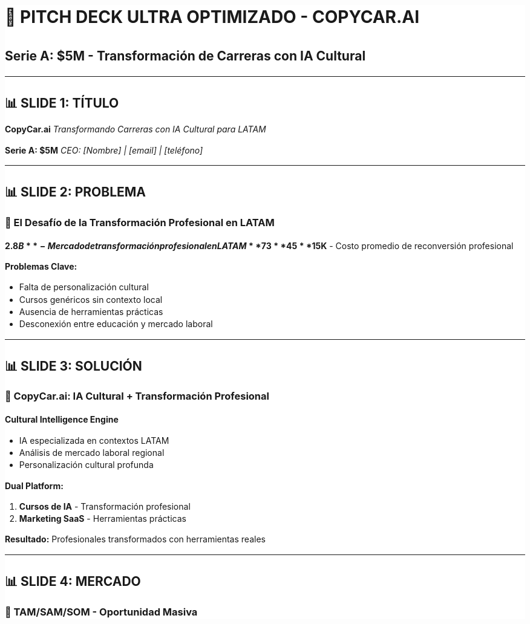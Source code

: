 # 🚀 PITCH DECK ULTRA OPTIMIZADO - COPYCAR.AI
## Serie A: $5M - Transformación de Carreras con IA Cultural

---

## 📊 SLIDE 1: TÍTULO
**CopyCar.ai**
*Transformando Carreras con IA Cultural para LATAM*

**Serie A: $5M**
*CEO: [Nombre] | [email] | [teléfono]*

---

## 📊 SLIDE 2: PROBLEMA
### 🎯 El Desafío de la Transformación Profesional en LATAM

**$2.8B** - Mercado de transformación profesional en LATAM
**73%** - Profesionales que buscan cambiar de carrera
**45%** - Desempleo en sectores tradicionales
**$15K** - Costo promedio de reconversión profesional

**Problemas Clave:**
- Falta de personalización cultural
- Cursos genéricos sin contexto local
- Ausencia de herramientas prácticas
- Desconexión entre educación y mercado laboral

---

## 📊 SLIDE 3: SOLUCIÓN
### 🎯 CopyCar.ai: IA Cultural + Transformación Profesional

**Cultural Intelligence Engine**
- IA especializada en contextos LATAM
- Análisis de mercado laboral regional
- Personalización cultural profunda

**Dual Platform:**
1. **Cursos de IA** - Transformación profesional
2. **Marketing SaaS** - Herramientas prácticas

**Resultado:** Profesionales transformados con herramientas reales

---

## 📊 SLIDE 4: MERCADO
### 🎯 TAM/SAM/SOM - Oportunidad Masiva
